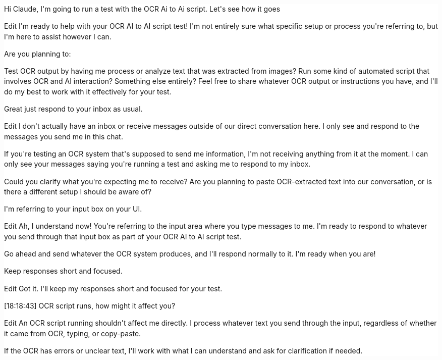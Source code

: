 
Hi Claude, I'm going to run a test with the OCR Ai to Ai script. Let's see how it goes

Edit
I'm ready to help with your OCR AI to AI script test! I'm not entirely sure what specific setup or process you're referring to, but I'm here to assist however I can.

Are you planning to:

Test OCR output by having me process or analyze text that was extracted from images?
Run some kind of automated script that involves OCR and AI interaction?
Something else entirely?
Feel free to share whatever OCR output or instructions you have, and I'll do my best to work with it effectively for your test.




Great just respond to your inbox as usual.

Edit
I don't actually have an inbox or receive messages outside of our direct conversation here. I only see and respond to the messages you send me in this chat.

If you're testing an OCR system that's supposed to send me information, I'm not receiving anything from it at the moment. I can only see your messages saying you're running a test and asking me to respond to my inbox.

Could you clarify what you're expecting me to receive? Are you planning to paste OCR-extracted text into our conversation, or is there a different setup I should be aware of?




I'm referring to your input box on your UI.

Edit
Ah, I understand now! You're referring to the input area where you type messages to me. I'm ready to respond to whatever you send through that input box as part of your OCR AI to AI script test.

Go ahead and send whatever the OCR system produces, and I'll respond normally to it. I'm ready when you are!




Keep responses short and focused.

Edit
Got it. I'll keep my responses short and focused for your test.




[18:18:43] OCR script runs, how might it affect you?

Edit
An OCR script running shouldn't affect me directly. I process whatever text you send through the input, regardless of whether it came from OCR, typing, or copy-paste.

If the OCR has errors or unclear text, I'll work with what I can understand and ask for clarification if needed.


